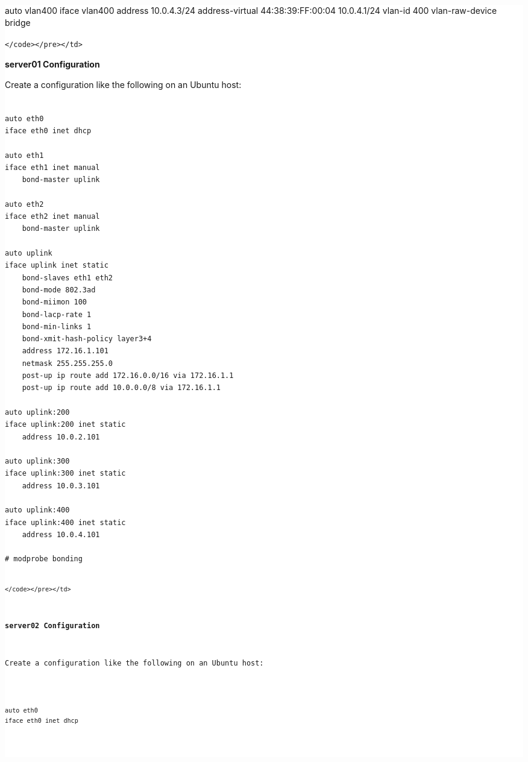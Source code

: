 auto vlan400
iface vlan400
    address 10.0.4.3/24
    address-virtual 44:38:39:FF:00:04 10.0.4.1/24
    vlan-id 400
    vlan-raw-device bridge
   
    </code></pre></td>
</tr>
<tr class="even">
<td><p><strong>server01 Configuration</strong></p>
<p>Create a configuration like the following on an Ubuntu host:</p>
<pre><code>                   
auto eth0
iface eth0 inet dhcp
 
auto eth1
iface eth1 inet manual
    bond-master uplink
 
auto eth2
iface eth2 inet manual
    bond-master uplink
 
auto uplink
iface uplink inet static
    bond-slaves eth1 eth2
    bond-mode 802.3ad
    bond-miimon 100
    bond-lacp-rate 1
    bond-min-links 1
    bond-xmit-hash-policy layer3+4
    address 172.16.1.101
    netmask 255.255.255.0
    post-up ip route add 172.16.0.0/16 via 172.16.1.1
    post-up ip route add 10.0.0.0/8 via 172.16.1.1
 
auto uplink:200
iface uplink:200 inet static
    address 10.0.2.101
 
auto uplink:300
iface uplink:300 inet static
    address 10.0.3.101
 
auto uplink:400
iface uplink:400 inet static
    address 10.0.4.101
 
# modprobe bonding
   
    </code></pre></td>
<td><p><strong>server02 Configuration</strong></p>
<p>Create a configuration like the following on an Ubuntu host:</p>
<pre><code>                   
auto eth0
iface eth0 inet dhcp
 